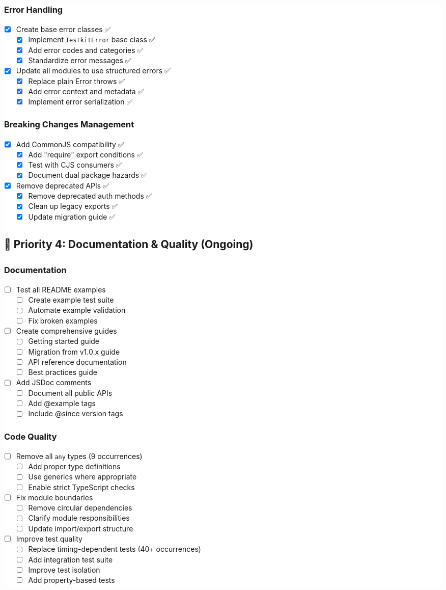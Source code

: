 ### Error Handling
- [x] Create base error classes ✅
  - [x] Implement `TestkitError` base class ✅
  - [x] Add error codes and categories ✅
  - [x] Standardize error messages ✅
- [x] Update all modules to use structured errors ✅
  - [x] Replace plain Error throws ✅
  - [x] Add error context and metadata ✅
  - [x] Implement error serialization ✅

### Breaking Changes Management
- [x] Add CommonJS compatibility ✅
  - [x] Add "require" export conditions ✅
  - [x] Test with CJS consumers ✅
  - [x] Document dual package hazards ✅
- [x] Remove deprecated APIs ✅
  - [x] Remove deprecated auth methods ✅
  - [x] Clean up legacy exports ✅
  - [x] Update migration guide ✅

## 🔵 Priority 4: Documentation & Quality (Ongoing)

### Documentation
- [ ] Test all README examples
  - [ ] Create example test suite
  - [ ] Automate example validation
  - [ ] Fix broken examples
- [ ] Create comprehensive guides
  - [ ] Getting started guide
  - [ ] Migration from v1.0.x guide
  - [ ] API reference documentation
  - [ ] Best practices guide
- [ ] Add JSDoc comments
  - [ ] Document all public APIs
  - [ ] Add @example tags
  - [ ] Include @since version tags

### Code Quality
- [ ] Remove all `any` types (9 occurrences)
  - [ ] Add proper type definitions
  - [ ] Use generics where appropriate
  - [ ] Enable strict TypeScript checks
- [ ] Fix module boundaries
  - [ ] Remove circular dependencies
  - [ ] Clarify module responsibilities
  - [ ] Update import/export structure
- [ ] Improve test quality
  - [ ] Replace timing-dependent tests (40+ occurrences)
  - [ ] Add integration test suite
  - [ ] Improve test isolation
  - [ ] Add property-based tests
